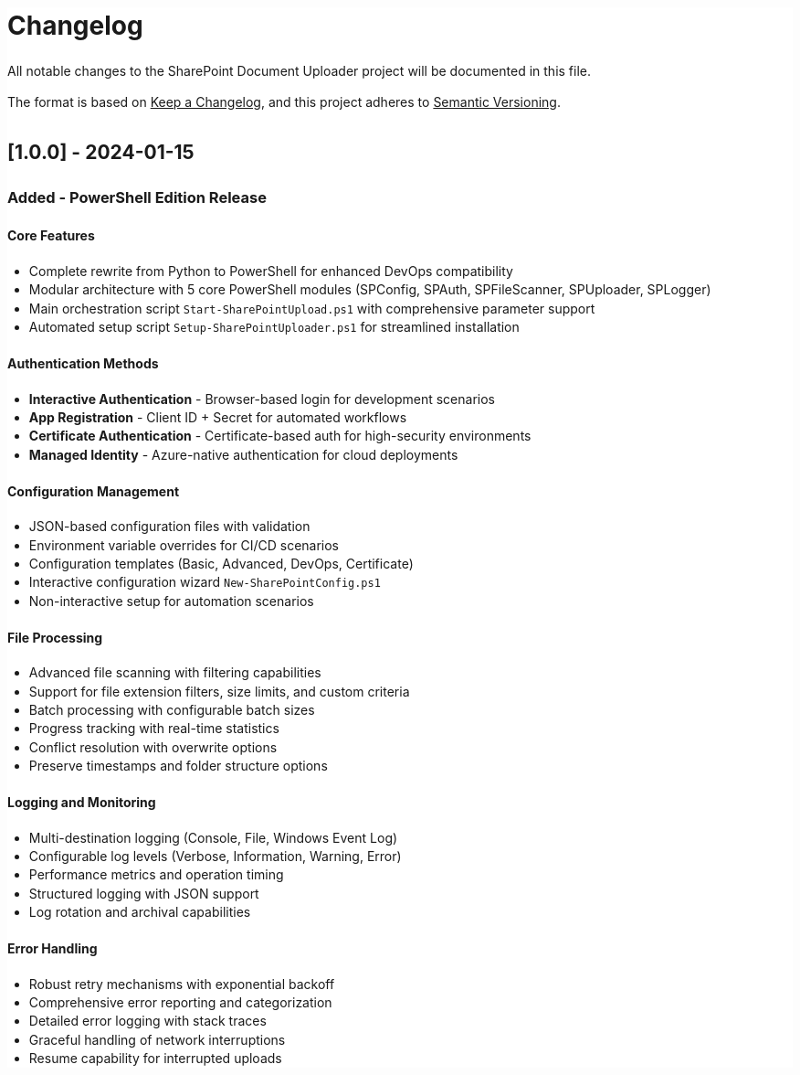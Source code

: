 # Changelog

All notable changes to the SharePoint Document Uploader project will be documented in this file.

The format is based on [Keep a Changelog](https://keepachangelog.com/en/1.0.0/),
and this project adheres to [Semantic Versioning](https://semver.org/spec/v2.0.0.html).

## [1.0.0] - 2024-01-15

### Added - PowerShell Edition Release

#### Core Features
- Complete rewrite from Python to PowerShell for enhanced DevOps compatibility
- Modular architecture with 5 core PowerShell modules (SPConfig, SPAuth, SPFileScanner, SPUploader, SPLogger)
- Main orchestration script `Start-SharePointUpload.ps1` with comprehensive parameter support
- Automated setup script `Setup-SharePointUploader.ps1` for streamlined installation

#### Authentication Methods
- **Interactive Authentication** - Browser-based login for development scenarios
- **App Registration** - Client ID + Secret for automated workflows  
- **Certificate Authentication** - Certificate-based auth for high-security environments
- **Managed Identity** - Azure-native authentication for cloud deployments

#### Configuration Management
- JSON-based configuration files with validation
- Environment variable overrides for CI/CD scenarios
- Configuration templates (Basic, Advanced, DevOps, Certificate)
- Interactive configuration wizard `New-SharePointConfig.ps1`
- Non-interactive setup for automation scenarios

#### File Processing
- Advanced file scanning with filtering capabilities
- Support for file extension filters, size limits, and custom criteria
- Batch processing with configurable batch sizes
- Progress tracking with real-time statistics
- Conflict resolution with overwrite options
- Preserve timestamps and folder structure options

#### Logging and Monitoring
- Multi-destination logging (Console, File, Windows Event Log)
- Configurable log levels (Verbose, Information, Warning, Error)
- Performance metrics and operation timing
- Structured logging with JSON support
- Log rotation and archival capabilities

#### Error Handling
- Robust retry mechanisms with exponential backoff
- Comprehensive error reporting and categorization
- Detailed error logging with stack traces
- Graceful handling of network interruptions
- Resume capability for interrupted uploads
